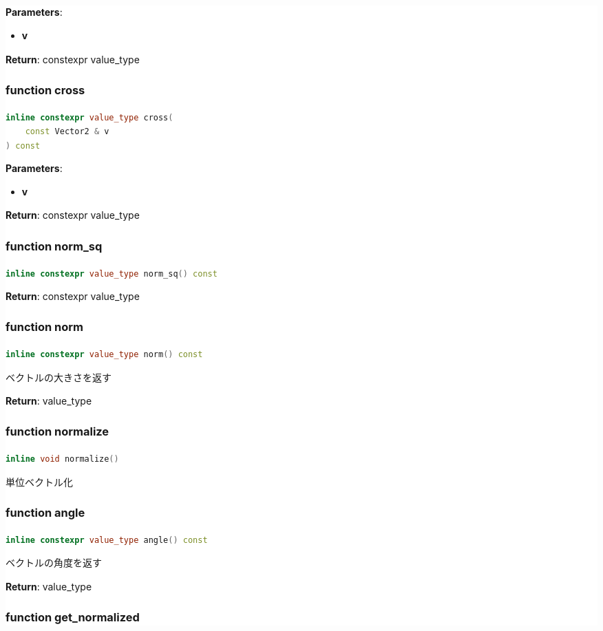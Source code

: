 
**Parameters**: 

  * **v** 


**Return**: constexpr value_type 

### function cross

```cpp
inline constexpr value_type cross(
    const Vector2 & v
) const
```


**Parameters**: 

  * **v** 


**Return**: constexpr value_type 

### function norm_sq

```cpp
inline constexpr value_type norm_sq() const
```


**Return**: constexpr value_type 

### function norm

```cpp
inline constexpr value_type norm() const
```

ベクトルの大きさを返す 

**Return**: value_type 

### function normalize

```cpp
inline void normalize()
```

単位ベクトル化 

### function angle

```cpp
inline constexpr value_type angle() const
```

ベクトルの角度を返す 

**Return**: value_type 

### function get_normalized
